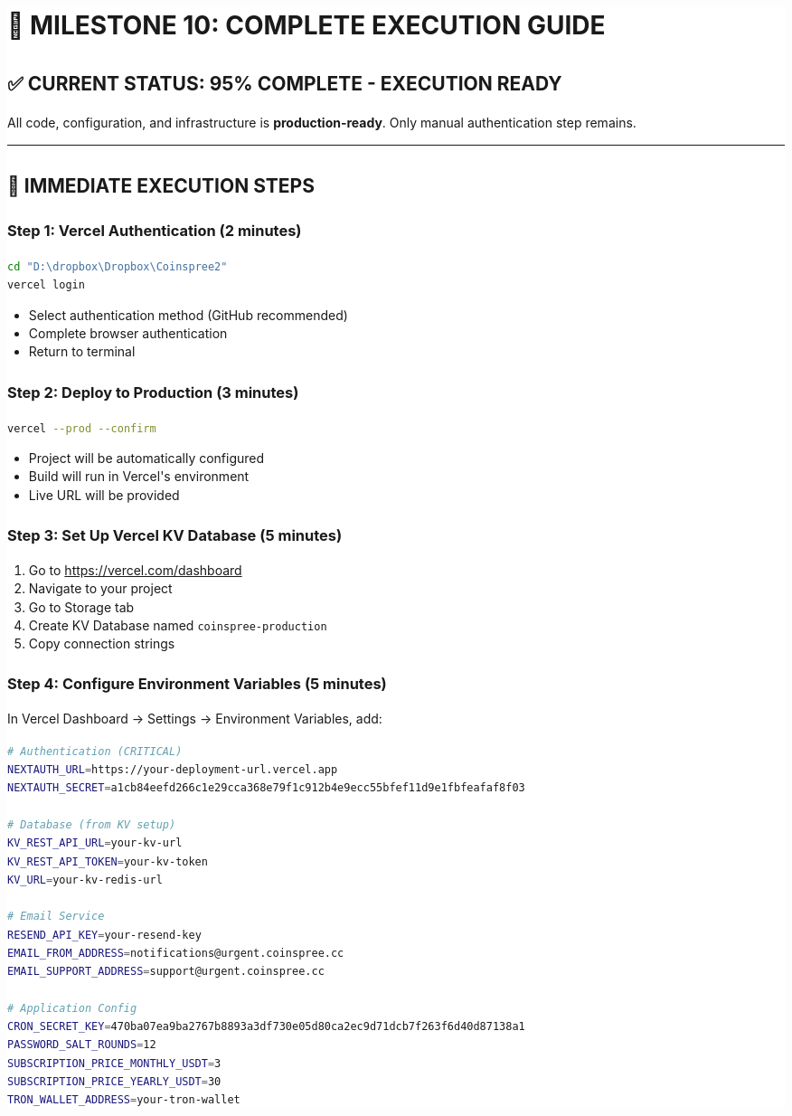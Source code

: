 # 🎯 MILESTONE 10: COMPLETE EXECUTION GUIDE

## ✅ CURRENT STATUS: 95% COMPLETE - EXECUTION READY

All code, configuration, and infrastructure is **production-ready**. Only manual authentication step remains.

---

## 🚀 IMMEDIATE EXECUTION STEPS

### Step 1: Vercel Authentication (2 minutes)
```bash
cd "D:\dropbox\Dropbox\Coinspree2"
vercel login
```
- Select authentication method (GitHub recommended)
- Complete browser authentication
- Return to terminal

### Step 2: Deploy to Production (3 minutes)
```bash
vercel --prod --confirm
```
- Project will be automatically configured
- Build will run in Vercel's environment
- Live URL will be provided

### Step 3: Set Up Vercel KV Database (5 minutes)
1. Go to https://vercel.com/dashboard
2. Navigate to your project
3. Go to Storage tab
4. Create KV Database named `coinspree-production`
5. Copy connection strings

### Step 4: Configure Environment Variables (5 minutes)
In Vercel Dashboard → Settings → Environment Variables, add:

```bash
# Authentication (CRITICAL)
NEXTAUTH_URL=https://your-deployment-url.vercel.app
NEXTAUTH_SECRET=a1cb84eefd266c1e29cca368e79f1c912b4e9ecc55bfef11d9e1fbfeafaf8f03

# Database (from KV setup)
KV_REST_API_URL=your-kv-url
KV_REST_API_TOKEN=your-kv-token
KV_URL=your-kv-redis-url

# Email Service
RESEND_API_KEY=your-resend-key
EMAIL_FROM_ADDRESS=notifications@urgent.coinspree.cc
EMAIL_SUPPORT_ADDRESS=support@urgent.coinspree.cc

# Application Config
CRON_SECRET_KEY=470ba07ea9ba2767b8893a3df730e05d80ca2ec9d71dcb7f263f6d40d87138a1
PASSWORD_SALT_ROUNDS=12
SUBSCRIPTION_PRICE_MONTHLY_USDT=3
SUBSCRIPTION_PRICE_YEARLY_USDT=30
TRON_WALLET_ADDRESS=your-tron-wallet
```
